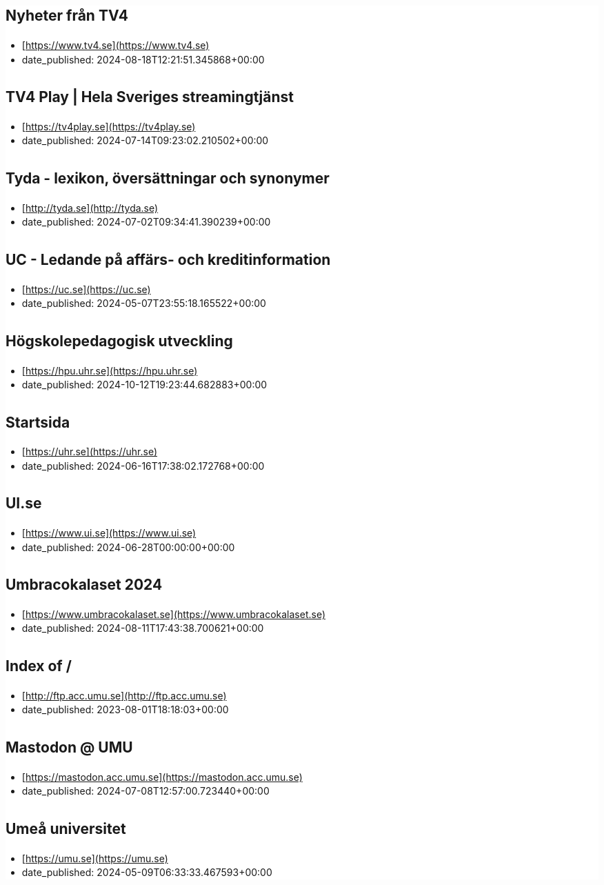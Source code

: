  ## Nyheter från TV4
 - [https://www.tv4.se](https://www.tv4.se)
 - date_published: 2024-08-18T12:21:51.345868+00:00

 ## TV4 Play | Hela Sveriges streamingtjänst
 - [https://tv4play.se](https://tv4play.se)
 - date_published: 2024-07-14T09:23:02.210502+00:00

 ## Tyda - lexikon, översättningar och synonymer
 - [http://tyda.se](http://tyda.se)
 - date_published: 2024-07-02T09:34:41.390239+00:00

 ## UC - Ledande på affärs- och kreditinformation
 - [https://uc.se](https://uc.se)
 - date_published: 2024-05-07T23:55:18.165522+00:00

 ## Högskolepedagogisk utveckling
 - [https://hpu.uhr.se](https://hpu.uhr.se)
 - date_published: 2024-10-12T19:23:44.682883+00:00

 ## Startsida
 - [https://uhr.se](https://uhr.se)
 - date_published: 2024-06-16T17:38:02.172768+00:00

 ## UI.se
 - [https://www.ui.se](https://www.ui.se)
 - date_published: 2024-06-28T00:00:00+00:00

 ## Umbracokalaset 2024
 - [https://www.umbracokalaset.se](https://www.umbracokalaset.se)
 - date_published: 2024-08-11T17:43:38.700621+00:00

 ## Index of /
 - [http://ftp.acc.umu.se](http://ftp.acc.umu.se)
 - date_published: 2023-08-01T18:18:03+00:00

 ## Mastodon @ UMU
 - [https://mastodon.acc.umu.se](https://mastodon.acc.umu.se)
 - date_published: 2024-07-08T12:57:00.723440+00:00

 ## Umeå universitet
 - [https://umu.se](https://umu.se)
 - date_published: 2024-05-09T06:33:33.467593+00:00
